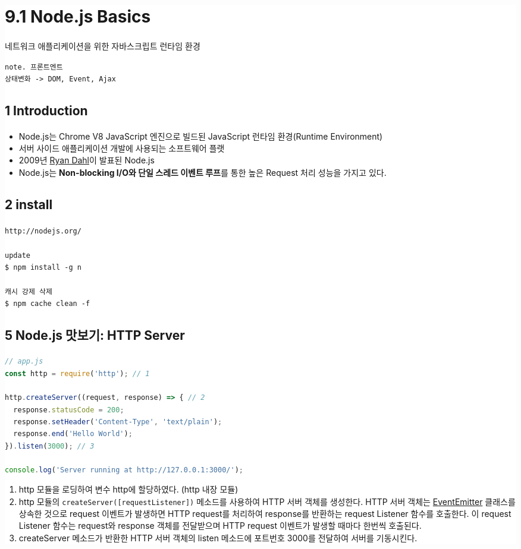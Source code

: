 # 9.1 Node.js Basics

네트워크 애플리케이션을 위한 자바스크립트 런타임 환경

```
note. 프론트엔트
상태변화 -> DOM, Event, Ajax
```

## 1 Introduction

* Node.js는 Chrome V8 JavaScript 엔진으로 빌드된 JavaScript 런타임 환경(Runtime Environment)
* 서버 사이드 애플리케이션 개발에 사용되는 소프트웨어 플랫
* 2009년 [Ryan Dahl](https://en.wikipedia.org/wiki/Ryan_Dahl)이 발표된 Node.js
* Node.js는 **Non-blocking I/O와 단일 스레드 이벤트 루프**를 통한 높은 Request 처리 성능을 가지고 있다.



## 2 install

```
http://nodejs.org/

update
$ npm install -g n

캐시 강제 삭제
$ npm cache clean -f
```





## 5 Node.js 맛보기: HTTP Server

```javascript
// app.js
const http = require('http'); // 1

http.createServer((request, response) => { // 2
  response.statusCode = 200;
  response.setHeader('Content-Type', 'text/plain');
  response.end('Hello World');
}).listen(3000); // 3

console.log('Server running at http://127.0.0.1:3000/');
```

1. http 모듈을 로딩하여 변수 http에 할당하였다.
   (http 내장 모듈)
2. http 모듈의 `createServer([requestListener])` 메소드를 사용하여 HTTP 서버 객체를 생성한다. HTTP 서버 객체는 [EventEmitter](https://nodejs.org/dist/latest-v8.x/docs/api/events.html#events_class_eventemitter) 클래스를 상속한 것으로 request 이벤트가 발생하면 HTTP request를 처리하여 response를 반환하는 request Listener 함수를 호출한다. 이 request Listener 함수는 request와 response 객체를 전달받으며 HTTP request 이벤트가 발생할 때마다 한번씩 호출된다.
3. createServer 메소드가 반환한 HTTP 서버 객체의 listen 메소드에 포트번호 3000를 전달하여 서버를 기동시킨다.
